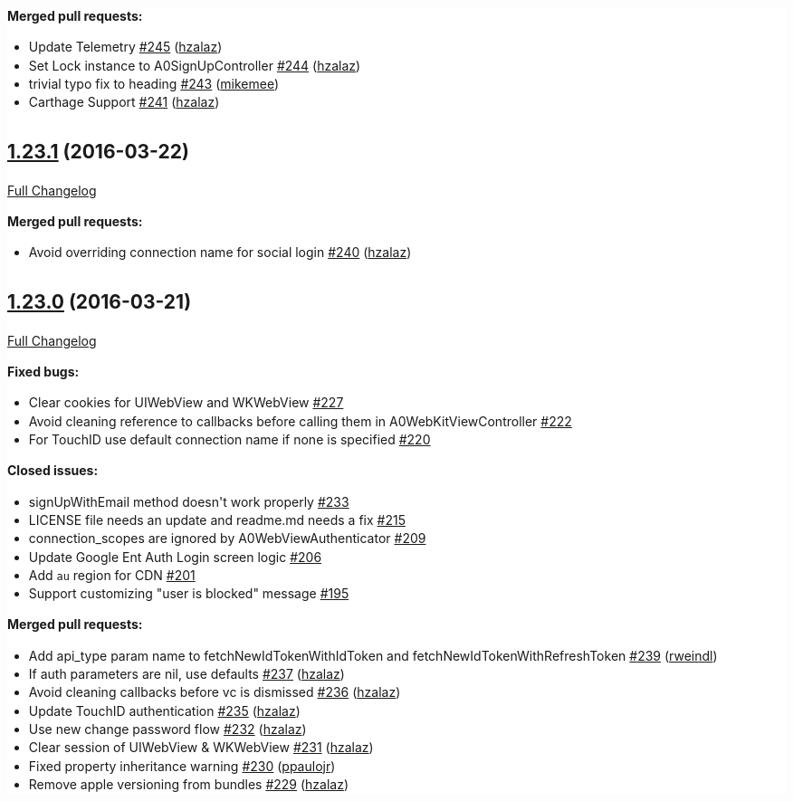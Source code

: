 **Merged pull requests:**

- Update Telemetry [\#245](https://github.com/auth0/Lock.iOS-OSX/pull/245) ([hzalaz](https://github.com/hzalaz))
- Set Lock instance to A0SignUpController [\#244](https://github.com/auth0/Lock.iOS-OSX/pull/244) ([hzalaz](https://github.com/hzalaz))
- trivial typo fix to heading [\#243](https://github.com/auth0/Lock.iOS-OSX/pull/243) ([mikemee](https://github.com/mikemee))
- Carthage Support [\#241](https://github.com/auth0/Lock.iOS-OSX/pull/241) ([hzalaz](https://github.com/hzalaz))

## [1.23.1](https://github.com/auth0/Lock.iOS-OSX/tree/1.23.1) (2016-03-22)
[Full Changelog](https://github.com/auth0/Lock.iOS-OSX/compare/1.23.0...1.23.1)

**Merged pull requests:**

- Avoid overriding connection name for social login [\#240](https://github.com/auth0/Lock.iOS-OSX/pull/240) ([hzalaz](https://github.com/hzalaz))

## [1.23.0](https://github.com/auth0/Lock.iOS-OSX/tree/1.23.0) (2016-03-21)
[Full Changelog](https://github.com/auth0/Lock.iOS-OSX/compare/1.22.0...1.23.0)

**Fixed bugs:**

- Clear cookies for UIWebView and WKWebView [\#227](https://github.com/auth0/Lock.iOS-OSX/issues/227)
- Avoid cleaning reference to callbacks before calling them in A0WebKitViewController [\#222](https://github.com/auth0/Lock.iOS-OSX/issues/222)
- For TouchID use default connection name if none is specified [\#220](https://github.com/auth0/Lock.iOS-OSX/issues/220)

**Closed issues:**

- signUpWithEmail method doesn't work properly [\#233](https://github.com/auth0/Lock.iOS-OSX/issues/233)
- LICENSE file needs an update and readme.md needs a fix [\#215](https://github.com/auth0/Lock.iOS-OSX/issues/215)
- connection\_scopes are ignored by A0WebViewAuthenticator [\#209](https://github.com/auth0/Lock.iOS-OSX/issues/209)
- Update Google Ent Auth Login screen logic [\#206](https://github.com/auth0/Lock.iOS-OSX/issues/206)
- Add `au` region for CDN [\#201](https://github.com/auth0/Lock.iOS-OSX/issues/201)
- Support customizing "user is blocked" message [\#195](https://github.com/auth0/Lock.iOS-OSX/issues/195)

**Merged pull requests:**

- Add api\_type param name to fetchNewIdTokenWithIdToken and fetchNewIdTokenWithRefreshToken  [\#239](https://github.com/auth0/Lock.iOS-OSX/pull/239) ([rweindl](https://github.com/rweindl))
- If auth parameters are nil, use defaults [\#237](https://github.com/auth0/Lock.iOS-OSX/pull/237) ([hzalaz](https://github.com/hzalaz))
- Avoid cleaning callbacks before vc is dismissed [\#236](https://github.com/auth0/Lock.iOS-OSX/pull/236) ([hzalaz](https://github.com/hzalaz))
- Update TouchID authentication [\#235](https://github.com/auth0/Lock.iOS-OSX/pull/235) ([hzalaz](https://github.com/hzalaz))
- Use new change password flow [\#232](https://github.com/auth0/Lock.iOS-OSX/pull/232) ([hzalaz](https://github.com/hzalaz))
- Clear session of UIWebView & WKWebView [\#231](https://github.com/auth0/Lock.iOS-OSX/pull/231) ([hzalaz](https://github.com/hzalaz))
- Fixed property inheritance warning [\#230](https://github.com/auth0/Lock.iOS-OSX/pull/230) ([ppaulojr](https://github.com/ppaulojr))
- Remove apple versioning from bundles [\#229](https://github.com/auth0/Lock.iOS-OSX/pull/229) ([hzalaz](https://github.com/hzalaz))